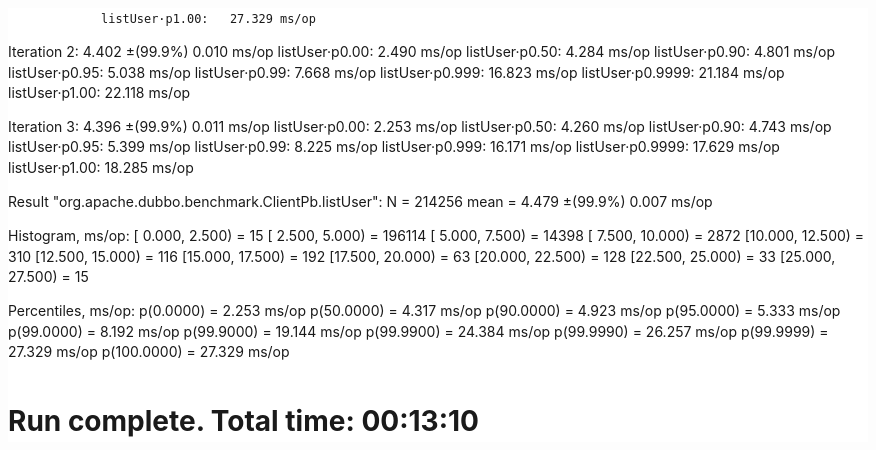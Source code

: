                  listUser·p1.00:   27.329 ms/op

Iteration   2: 4.402 ±(99.9%) 0.010 ms/op
                 listUser·p0.00:   2.490 ms/op
                 listUser·p0.50:   4.284 ms/op
                 listUser·p0.90:   4.801 ms/op
                 listUser·p0.95:   5.038 ms/op
                 listUser·p0.99:   7.668 ms/op
                 listUser·p0.999:  16.823 ms/op
                 listUser·p0.9999: 21.184 ms/op
                 listUser·p1.00:   22.118 ms/op

Iteration   3: 4.396 ±(99.9%) 0.011 ms/op
                 listUser·p0.00:   2.253 ms/op
                 listUser·p0.50:   4.260 ms/op
                 listUser·p0.90:   4.743 ms/op
                 listUser·p0.95:   5.399 ms/op
                 listUser·p0.99:   8.225 ms/op
                 listUser·p0.999:  16.171 ms/op
                 listUser·p0.9999: 17.629 ms/op
                 listUser·p1.00:   18.285 ms/op



Result "org.apache.dubbo.benchmark.ClientPb.listUser":
  N = 214256
  mean =      4.479 ±(99.9%) 0.007 ms/op

  Histogram, ms/op:
    [ 0.000,  2.500) = 15 
    [ 2.500,  5.000) = 196114 
    [ 5.000,  7.500) = 14398 
    [ 7.500, 10.000) = 2872 
    [10.000, 12.500) = 310 
    [12.500, 15.000) = 116 
    [15.000, 17.500) = 192 
    [17.500, 20.000) = 63 
    [20.000, 22.500) = 128 
    [22.500, 25.000) = 33 
    [25.000, 27.500) = 15 

  Percentiles, ms/op:
      p(0.0000) =      2.253 ms/op
     p(50.0000) =      4.317 ms/op
     p(90.0000) =      4.923 ms/op
     p(95.0000) =      5.333 ms/op
     p(99.0000) =      8.192 ms/op
     p(99.9000) =     19.144 ms/op
     p(99.9900) =     24.384 ms/op
     p(99.9990) =     26.257 ms/op
     p(99.9999) =     27.329 ms/op
    p(100.0000) =     27.329 ms/op


# Run complete. Total time: 00:13:10
